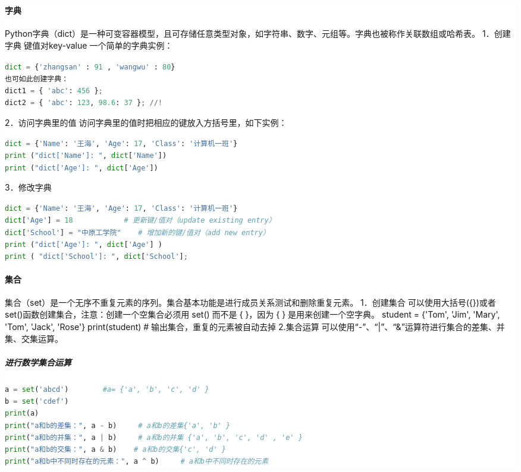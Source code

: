 




#### 字典

Python字典（dict）是一种可变容器模型，且可存储任意类型对象，如字符串、数字、元组等。字典也被称作关联数组或哈希表。
1．创建字典
键值对key-value
一个简单的字典实例：
```python
dict = {'zhangsan' : 91 , 'wangwu' : 80}
也可如此创建字典：
dict1 = { 'abc': 456 };
dict2 = { 'abc': 123, 98.6: 37 }; //!
```
2．访问字典里的值
访问字典里的值时把相应的键放入方括号里，如下实例：
```python
dict = {'Name': '王海', 'Age': 17, 'Class': '计算机一班'}
print ("dict['Name']: ", dict['Name'])
print ("dict['Age']: ", dict['Age'])
```
3．修改字典
```python
dict = {'Name': '王海', 'Age': 17, 'Class': '计算机一班'}
dict['Age'] = 18 			# 更新键/值对（update existing entry）
dict['School'] = "中原工学院" 	# 增加新的键/值对（add new entry）
print ("dict['Age']: ", dict['Age'] )
print ( "dict['School']: ", dict['School'];
```




#### 集合

集合（set）是一个无序不重复元素的序列。集合基本功能是进行成员关系测试和删除重复元素。
1．创建集合
可以使用大括号({})或者 set()函数创建集合，注意：创建一个空集合必须用 set() 而不是 { }，因为 { } 是用来创建一个空字典。
student = {'Tom', 'Jim', 'Mary', 'Tom', 'Jack', 'Rose'}
print(student)   # 输出集合，重复的元素被自动去掉
2.集合运算
可以使用“-”、“|”、“&”运算符进行集合的差集、并集、交集运算。




##### 进行数学集合运算
```python
a = set('abcd')        #a= {'a', 'b', 'c', 'd' }
b = set('cdef')
print(a)
print("a和b的差集：", a - b)     # a和b的差集{'a', 'b' }
print("a和b的并集：", a | b)     # a和b的并集 {'a', 'b', 'c', 'd' , 'e' }
print("a和b的交集：", a & b)    # a和b的交集{'c', 'd' }
print("a和b中不同时存在的元素：", a ^ b)     # a和b中不同时存在的元素
```
